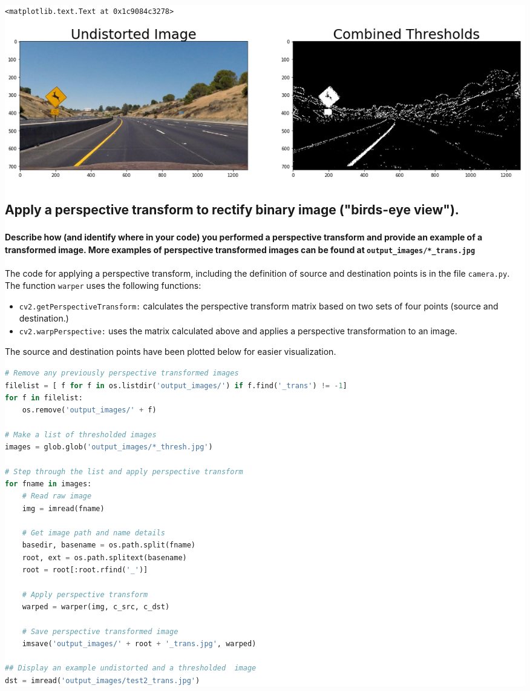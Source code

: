 


    <matplotlib.text.Text at 0x1c9084c3278>




![png](README_images/output_6_1.png)


## Apply a perspective transform to rectify binary image ("birds-eye view").
#### Describe how (and identify where in your code) you performed a perspective transform and provide an example of a transformed image. More examples of perspective transformed images can be found at `output_images/*_trans.jpg`
The code for applying a perspective transform, including the definition of source and destination points is in the file `camera.py`. The function `warper` uses the following functions:
- `cv2.getPerspectiveTransform:` calculates the perspective transform matrix based on two sets of four points (source and destination.)
- `cv2.warpPerspective:` uses the matrix calculated above and applies a perspective transformation to an image.

The source and destination points have been plotted below for easier visualization.


```python
# Remove any previously perspective transformed images
filelist = [ f for f in os.listdir('output_images/') if f.find('_trans') != -1]
for f in filelist:
    os.remove('output_images/' + f)

# Make a list of thresholded images
images = glob.glob('output_images/*_thresh.jpg')

# Step through the list and apply perspective transform
for fname in images:
    # Read raw image
    img = imread(fname)

    # Get image path and name details
    basedir, basename = os.path.split(fname)
    root, ext = os.path.splitext(basename)
    root = root[:root.rfind('_')]

    # Apply perspective transform
    warped = warper(img, c_src, c_dst)

    # Save perspective transformed image
    imsave('output_images/' + root + '_trans.jpg', warped)

## Display an example undistorted and a thresholded  image
dst = imread('output_images/test2_trans.jpg')
```